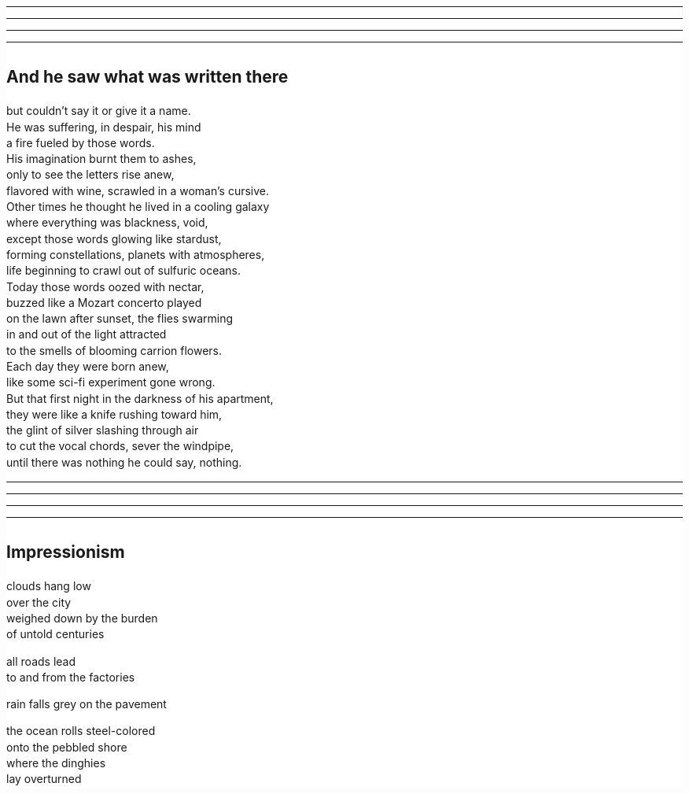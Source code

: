 ***
***
***
***

## And he saw what was written there

but couldn’t say it or give it a name.     
He was suffering, in despair, his mind     
a fire fueled by those words.     
His imagination burnt them to ashes,     
only to see the letters rise anew,     
flavored with wine, scrawled in a woman’s cursive.     
Other times he thought he lived in a cooling galaxy     
where everything was blackness, void,     
except those words glowing like stardust,     
forming constellations, planets with atmospheres,     
life beginning to crawl out of sulfuric oceans.     
Today those words oozed with nectar,     
buzzed like a Mozart concerto played     
on the lawn after sunset, the flies swarming     
in and out of the light attracted     
to the smells of blooming carrion flowers.     
Each day they were born anew,     
like some sci-fi experiment gone wrong.     
But that first night in the darkness of his apartment,     
they were like a knife rushing toward him,     
the glint of silver slashing through air     
to cut the vocal chords, sever the windpipe,     
until there was nothing he could say, nothing.     

***
***
***
***

## Impressionism

clouds hang low     
over the city     
weighed down by the burden     
of untold centuries     

all roads lead     
to and from the factories     

rain falls grey on the pavement     

the ocean rolls steel-colored     
onto the pebbled shore     
where the dinghies     
lay overturned     
